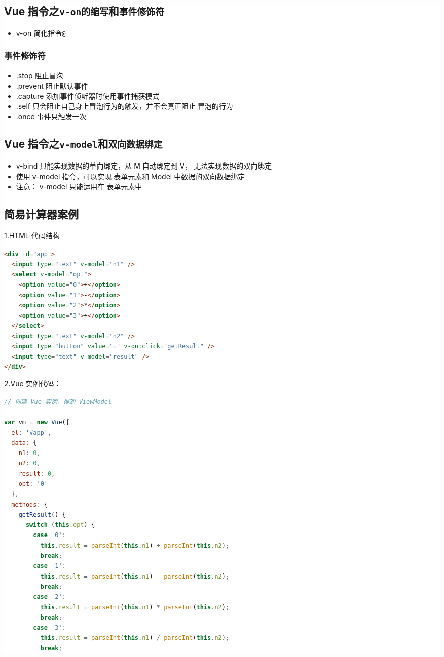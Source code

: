 ## Vue 指令之`v-on的缩写`和`事件修饰符`

- v-on 简化指令`@`

### 事件修饰符

- .stop 阻止冒泡
- .prevent 阻止默认事件
- .capture 添加事件侦听器时使用事件捕获模式
- .self 只会阻止自己身上冒泡行为的触发，并不会真正阻止 冒泡的行为
- .once 事件只触发一次

## Vue 指令之`v-model`和`双向数据绑定`

- v-bind 只能实现数据的单向绑定，从 M 自动绑定到 V， 无法实现数据的双向绑定
- 使用 v-model 指令，可以实现 表单元素和 Model 中数据的双向数据绑定
- 注意： v-model 只能运用在 表单元素中

## 简易计算器案例

1.HTML 代码结构

```html
<div id="app">
  <input type="text" v-model="n1" />
  <select v-model="opt">
    <option value="0">+</option>
    <option value="1">-</option>
    <option value="2">*</option>
    <option value="3">÷</option>
  </select>
  <input type="text" v-model="n2" />
  <input type="button" value="=" v-on:click="getResult" />
  <input type="text" v-model="result" />
</div>
```

2.Vue 实例代码：

```javascript
// 创建 Vue 实例，得到 ViewModel

var vm = new Vue({
  el: '#app',
  data: {
    n1: 0,
    n2: 0,
    result: 0,
    opt: '0'
  },
  methods: {
    getResult() {
      switch (this.opt) {
        case '0':
          this.result = parseInt(this.n1) + parseInt(this.n2);
          break;
        case '1':
          this.result = parseInt(this.n1) - parseInt(this.n2);
          break;
        case '2':
          this.result = parseInt(this.n1) * parseInt(this.n2);
          break;
        case '3':
          this.result = parseInt(this.n1) / parseInt(this.n2);
          break;
```